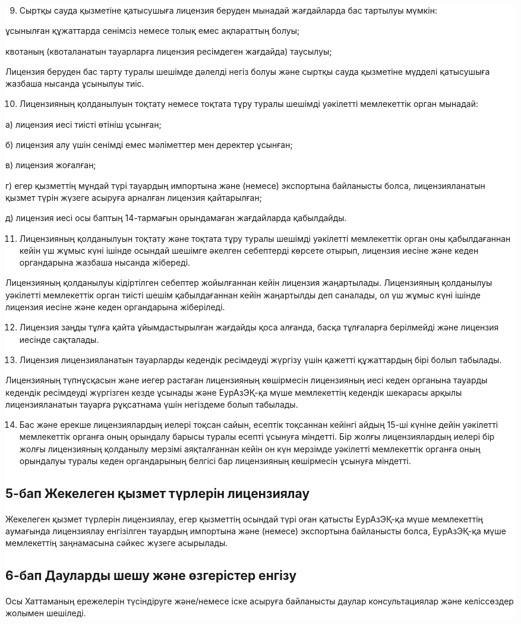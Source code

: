 9. Сыртқы сауда қызметiне қатысушыға лицензия беруден мынадай жағдайларда бас тартылуы мүмкiн:

ұсынылған құжаттарда сенiмсiз немесе толық емес ақпараттың болуы;

квотаның (квоталанатын тауарларға лицензия ресiмдеген жағдайда) таусылуы;

Лицензия беруден бас тарту туралы шешiмде дәлелдi негiз болуы және сыртқы сауда қызметiне мүдделi қатысушыға жазбаша нысанда ұсынылуы тиiс.

10. Лицензияның қолданылуын тоқтату немесе тоқтата тұру туралы шешiмдi уәкiлеттi мемлекеттiк орган мынадай:

а) лицензия иесi тиiстi өтiнiш ұсынған;

б) лицензия алу үшiн сенiмдi емес мәлiметтер мен деректер ұсынған;

в) лицензия жоғалған;

г) егер қызметтiң мұндай түрi тауардың импортына және (немесе) экспортына байланысты болса, лицензияланатын қызмет түрiн жүзеге асыруға арналған лицензия қайтарылған;

д) лицензия иесi осы баптың 14-тармағын орындамаған жағдайларда қабылдайды.

11. Лицензияның қолданылуын тоқтату және тоқтата тұру туралы шешiмдi уәкiлеттi мемлекеттiк орган оны қабылдағаннан кейiн үш жұмыс күнi iшiнде осындай шешiмге әкелген себептердi көрсете отырып, лицензия иесiне және кеден органдарына жазбаша нысанда жiбередi.

Лицензияның қолданылуы кiдiртiлген себептер жойылғаннан кейiн лицензия жаңартылады. Лицензияның қолданылуы уәкiлеттi мемлекеттiк орган тиiстi шешiм қабылдағаннан кейiн жаңартылды деп саналады, ол үш жұмыс күнi iшiнде лицензия иесiне және кеден органдарына жiберiледi.

12. Лицензия заңды тұлға қайта ұйымдастырылған жағдайды қоса алғанда, басқа тұлғаларға берiлмейдi және лицензия иесiнде сақталады.

13. Лицензия лицензияланатын тауарларды кедендiк ресiмдеудi жүргiзу үшiн қажеттi құжаттардың бiрi болып табылады.

Лицензияның түпнұсқасын және иегер растаған лицензияның көшiрмесiн лицензияның иесi кеден органына тауарды кедендiк ресiмдеудi жүргiзген кезде ұсынады және ЕурАзЭҚ-қа мүше мемлекеттiң кедендiк шекарасы арқылы лицензияланатын тауарға рұқсатнама үшiн негiздеме болып табылады.

14. Бас және ерекше лицензиялардың иелерi тоқсан сайын, есептiк тоқсаннан кейiнгi айдың 15-шi күнiне дейiн уәкiлеттi мемлекеттiк органға оның орындалу барысы туралы есептi ұсынуға мiндеттi. Бiр жолғы лицензиялардың иелерi бiр жолғы лицензияның қолданылу мерзiмi аяқталғаннан кейiн он күн мерзiмде уәкiлеттi мемлекеттiк органға оның орындалуы туралы кеден органдарының белгiсi бар лицензияның көшiрмесiн ұсынуға мiндеттi.

## 5-бап Жекелеген қызмет түрлерiн лицензиялау

Жекелеген қызмет түрлерiн лицензиялау, егер қызметтiң осындай түрi оған қатысты ЕурАзЭҚ-қа мүше мемлекеттiң аумағында лицензиялау енгiзiлген тауардың импортына және (немесе) экспортына байланысты болса, ЕурАзЭҚ-қа мүше мемлекеттiң заңнамасына сәйкес жүзеге асырылады.

## 6-бап Дауларды шешу және өзгерiстер енгiзу

Осы Хаттаманың ережелерiн түсiндiруге және/немесе iске асыруға байланысты даулар консультациялар және келiссөздер жолымен шешiледi.
